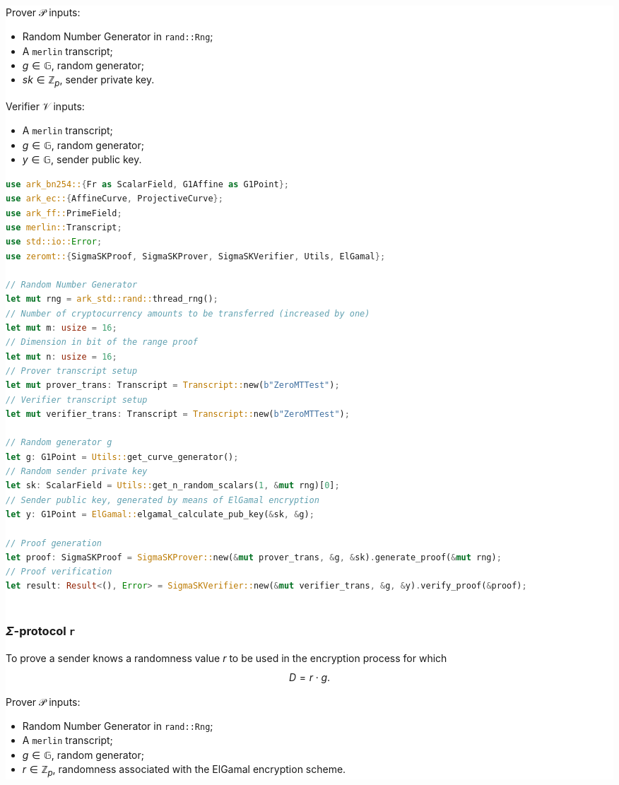 Prover $\mathcal{P}$ inputs:
- Random Number Generator in `rand::Rng`;
- A `merlin` transcript;
- $g \in \mathbb{G}$, random generator;
- $sk \in \mathbb{Z}_p$, sender private key.

Verifier $\mathcal{V}$ inputs:
- A `merlin` transcript;
- $g \in \mathbb{G}$, random generator;
- $y \in \mathbb{G}$, sender public key.

```rust
use ark_bn254::{Fr as ScalarField, G1Affine as G1Point};
use ark_ec::{AffineCurve, ProjectiveCurve};
use ark_ff::PrimeField;
use merlin::Transcript;
use std::io::Error;
use zeromt::{SigmaSKProof, SigmaSKProver, SigmaSKVerifier, Utils, ElGamal};

// Random Number Generator
let mut rng = ark_std::rand::thread_rng();
// Number of cryptocurrency amounts to be transferred (increased by one)
let mut m: usize = 16;
// Dimension in bit of the range proof
let mut n: usize = 16;
// Prover transcript setup
let mut prover_trans: Transcript = Transcript::new(b"ZeroMTTest");
// Verifier transcript setup
let mut verifier_trans: Transcript = Transcript::new(b"ZeroMTTest");

// Random generator g
let g: G1Point = Utils::get_curve_generator();
// Random sender private key
let sk: ScalarField = Utils::get_n_random_scalars(1, &mut rng)[0];
// Sender public key, generated by means of ElGamal encryption
let y: G1Point = ElGamal::elgamal_calculate_pub_key(&sk, &g);

// Proof generation
let proof: SigmaSKProof = SigmaSKProver::new(&mut prover_trans, &g, &sk).generate_proof(&mut rng);
// Proof verification
let result: Result<(), Error> = SigmaSKVerifier::new(&mut verifier_trans, &g, &y).verify_proof(&proof);
                    
```
### $\Sigma$-protocol `r`
To prove a sender knows a randomness value $r$ to be used in the encryption process for which $$D = r \cdot g.$$

Prover $\mathcal{P}$ inputs:
- Random Number Generator in `rand::Rng`;
- A `merlin` transcript;
- $g \in \mathbb{G}$, random generator;
- $r \in \mathbb{Z}_p$, randomness associated with the ElGamal encryption scheme.
